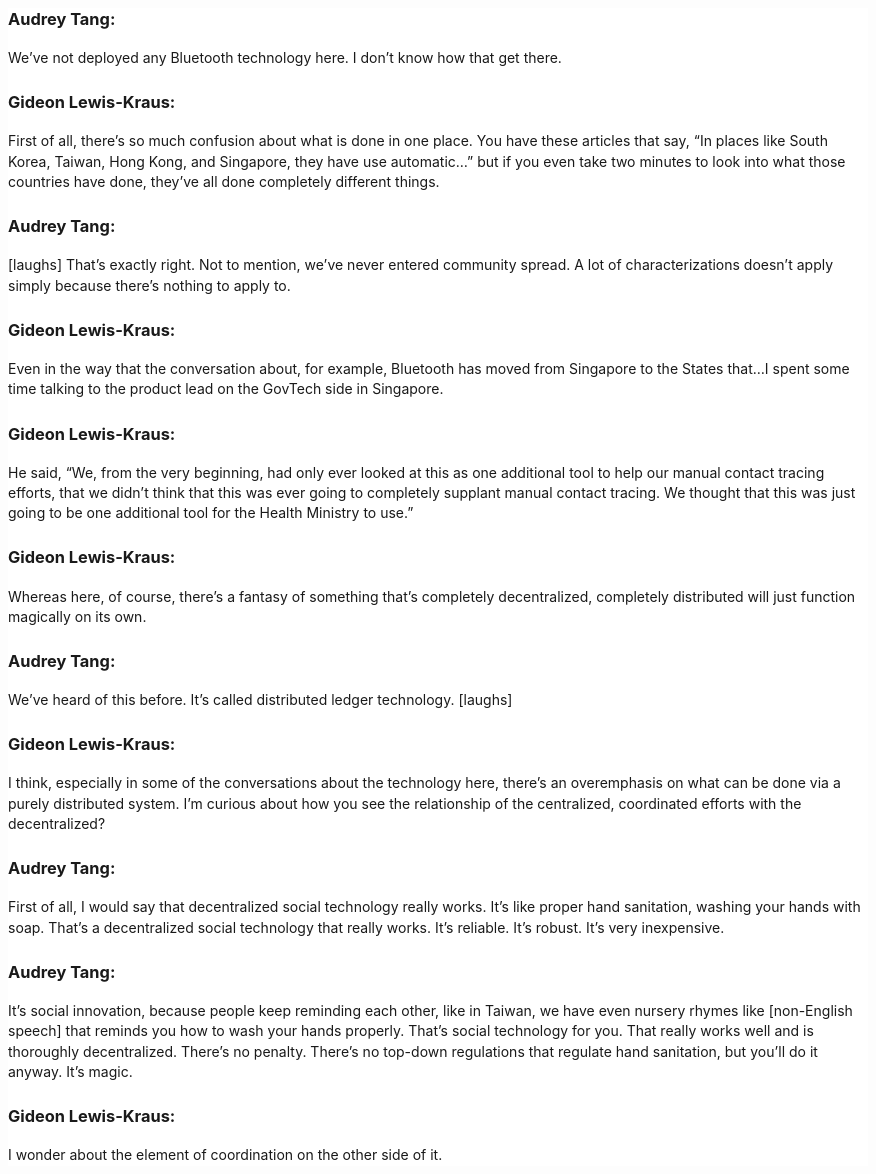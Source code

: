 ### Audrey Tang:
We’ve not deployed any Bluetooth technology here. I don’t know how that get there.

### Gideon Lewis-Kraus:
First of all, there’s so much confusion about what is done in one place. You have these articles that say, “In places like South Korea, Taiwan, Hong Kong, and Singapore, they have use automatic…” but if you even take two minutes to look into what those countries have done, they’ve all done completely different things.

### Audrey Tang:
\[laughs\] That’s exactly right. Not to mention, we’ve never entered community spread. A lot of characterizations doesn’t apply simply because there’s nothing to apply to.

### Gideon Lewis-Kraus:
Even in the way that the conversation about, for example, Bluetooth has moved from Singapore to the States that…I spent some time talking to the product lead on the GovTech side in Singapore.

### Gideon Lewis-Kraus:
He said, “We, from the very beginning, had only ever looked at this as one additional tool to help our manual contact tracing efforts, that we didn’t think that this was ever going to completely supplant manual contact tracing. We thought that this was just going to be one additional tool for the Health Ministry to use.”

### Gideon Lewis-Kraus:
Whereas here, of course, there’s a fantasy of something that’s completely decentralized, completely distributed will just function magically on its own.

### Audrey Tang:
We’ve heard of this before. It’s called distributed ledger technology. \[laughs\]

### Gideon Lewis-Kraus:
I think, especially in some of the conversations about the technology here, there’s an overemphasis on what can be done via a purely distributed system. I’m curious about how you see the relationship of the centralized, coordinated efforts with the decentralized?

### Audrey Tang:
First of all, I would say that decentralized social technology really works. It’s like proper hand sanitation, washing your hands with soap. That’s a decentralized social technology that really works. It’s reliable. It’s robust. It’s very inexpensive.

### Audrey Tang:
It’s social innovation, because people keep reminding each other, like in Taiwan, we have even nursery rhymes like \[non-English speech\] that reminds you how to wash your hands properly. That’s social technology for you. That really works well and is thoroughly decentralized. There’s no penalty. There’s no top-down regulations that regulate hand sanitation, but you’ll do it anyway. It’s magic.

### Gideon Lewis-Kraus:
I wonder about the element of coordination on the other side of it.
